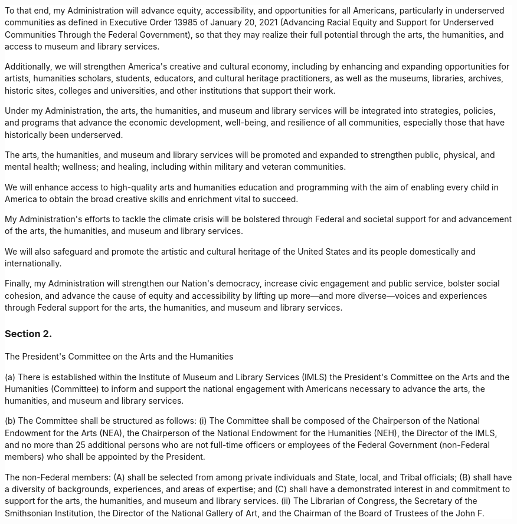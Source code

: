 To that end, my Administration will advance equity, accessibility, and opportunities for all Americans, particularly in underserved communities as defined in Executive Order 13985 of January 20, 2021 (Advancing Racial Equity and Support for Underserved Communities Through the Federal Government), so that they may realize their full potential through the arts, the humanities, and access to museum and library services.

Additionally, we will strengthen America's creative and cultural economy, including by enhancing and expanding opportunities for artists, humanities scholars, students, educators, and cultural heritage practitioners, as well as the museums, libraries, archives, historic sites, colleges and universities, and other institutions that support their work.

Under my Administration, the arts, the humanities, and museum and library services will be integrated into strategies, policies, and programs that advance the economic development, well-being, and resilience of all communities, especially those that have historically been underserved.

The arts, the humanities, and museum and library services will be promoted and expanded to strengthen public, physical, and mental health; wellness; and healing, including within military and veteran communities.

We will enhance access to high-quality arts and humanities education and programming with the aim of enabling every child in America to obtain the broad creative skills and enrichment vital to succeed.

My Administration's efforts to tackle the climate crisis will be bolstered through Federal and societal support for and advancement of the arts, the humanities, and museum and library services.

We will also safeguard and promote the artistic and cultural heritage of the United States and its people domestically and internationally.

Finally, my Administration will strengthen our Nation's democracy, increase civic engagement and public service, bolster social cohesion, and advance the cause of equity and accessibility by lifting up more—and more diverse—voices and experiences through Federal support for the arts, the humanities, and museum and library services.
### Section 2.

The President's Committee on the Arts and the Humanities

(a) There is established within the Institute of Museum and Library Services (IMLS) the President's Committee on the Arts and the Humanities (Committee) to inform and support the national engagement with Americans 
necessary to advance the arts, the humanities, and museum and library services.

(b) The Committee shall be structured as follows:
    (i) The Committee shall be composed of the Chairperson of the National Endowment for the Arts (NEA), the Chairperson of the National Endowment for the Humanities (NEH), the Director of the IMLS, and no more than 25 additional persons who are not full-time officers or employees of the Federal Government (non-Federal members) who shall be appointed by the President.

The non-Federal members:
(A) shall be selected from among private individuals and State, local, and Tribal officials;
(B) shall have a diversity of backgrounds, experiences, and areas of expertise; and
(C) shall have a demonstrated interest in and commitment to support for the arts, the humanities, and museum and library services.
    (ii) The Librarian of Congress, the Secretary of the Smithsonian Institution, the Director of the National Gallery of Art, and the Chairman of the Board of Trustees of the John F.
